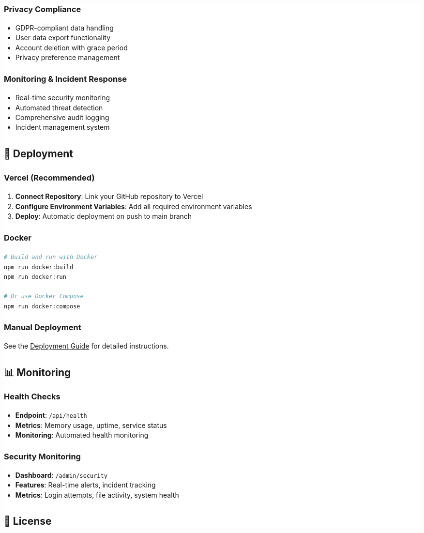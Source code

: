 ### Privacy Compliance
- GDPR-compliant data handling
- User data export functionality
- Account deletion with grace period
- Privacy preference management

### Monitoring & Incident Response
- Real-time security monitoring
- Automated threat detection
- Comprehensive audit logging
- Incident management system

## 🚀 Deployment

### Vercel (Recommended)

1. **Connect Repository**: Link your GitHub repository to Vercel
2. **Configure Environment Variables**: Add all required environment variables
3. **Deploy**: Automatic deployment on push to main branch

### Docker

```bash
# Build and run with Docker
npm run docker:build
npm run docker:run

# Or use Docker Compose
npm run docker:compose
```

### Manual Deployment

See the [Deployment Guide](DEPLOYMENT.md) for detailed instructions.

## 📊 Monitoring

### Health Checks
- **Endpoint**: `/api/health`
- **Metrics**: Memory usage, uptime, service status
- **Monitoring**: Automated health monitoring

### Security Monitoring
- **Dashboard**: `/admin/security`
- **Features**: Real-time alerts, incident tracking
- **Metrics**: Login attempts, file activity, system health

## 📝 License
